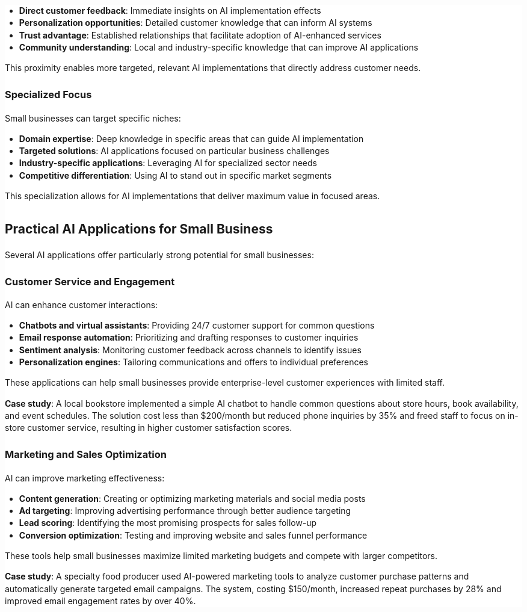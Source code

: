 - **Direct customer feedback**: Immediate insights on AI implementation effects
- **Personalization opportunities**: Detailed customer knowledge that can inform AI systems
- **Trust advantage**: Established relationships that facilitate adoption of AI-enhanced services
- **Community understanding**: Local and industry-specific knowledge that can improve AI applications

This proximity enables more targeted, relevant AI implementations that directly address customer needs.

### Specialized Focus

Small businesses can target specific niches:

- **Domain expertise**: Deep knowledge in specific areas that can guide AI implementation
- **Targeted solutions**: AI applications focused on particular business challenges
- **Industry-specific applications**: Leveraging AI for specialized sector needs
- **Competitive differentiation**: Using AI to stand out in specific market segments

This specialization allows for AI implementations that deliver maximum value in focused areas.

## Practical AI Applications for Small Business

Several AI applications offer particularly strong potential for small businesses:

### Customer Service and Engagement

AI can enhance customer interactions:

- **Chatbots and virtual assistants**: Providing 24/7 customer support for common questions
- **Email response automation**: Prioritizing and drafting responses to customer inquiries
- **Sentiment analysis**: Monitoring customer feedback across channels to identify issues
- **Personalization engines**: Tailoring communications and offers to individual preferences

These applications can help small businesses provide enterprise-level customer experiences with limited staff.

**Case study**: A local bookstore implemented a simple AI chatbot to handle common questions about store hours, book availability, and event schedules. The solution cost less than $200/month but reduced phone inquiries by 35% and freed staff to focus on in-store customer service, resulting in higher customer satisfaction scores.

### Marketing and Sales Optimization

AI can improve marketing effectiveness:

- **Content generation**: Creating or optimizing marketing materials and social media posts
- **Ad targeting**: Improving advertising performance through better audience targeting
- **Lead scoring**: Identifying the most promising prospects for sales follow-up
- **Conversion optimization**: Testing and improving website and sales funnel performance

These tools help small businesses maximize limited marketing budgets and compete with larger competitors.

**Case study**: A specialty food producer used AI-powered marketing tools to analyze customer purchase patterns and automatically generate targeted email campaigns. The system, costing $150/month, increased repeat purchases by 28% and improved email engagement rates by over 40%.
